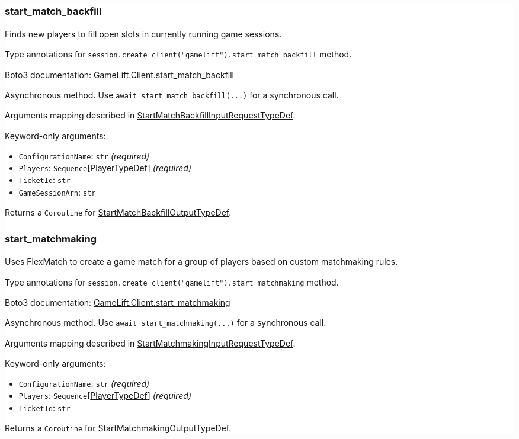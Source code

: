 <a id="start\_match\_backfill"></a>

### start_match_backfill

Finds new players to fill open slots in currently running game sessions.

Type annotations for `session.create_client("gamelift").start_match_backfill`
method.

Boto3 documentation:
[GameLift.Client.start_match_backfill](https://boto3.amazonaws.com/v1/documentation/api/latest/reference/services/gamelift.html#GameLift.Client.start_match_backfill)

Asynchronous method. Use `await start_match_backfill(...)` for a synchronous
call.

Arguments mapping described in
[StartMatchBackfillInputRequestTypeDef](./type_defs.md#startmatchbackfillinputrequesttypedef).

Keyword-only arguments:

- `ConfigurationName`: `str` *(required)*
- `Players`: `Sequence`\[[PlayerTypeDef](./type_defs.md#playertypedef)\]
  *(required)*
- `TicketId`: `str`
- `GameSessionArn`: `str`

Returns a `Coroutine` for
[StartMatchBackfillOutputTypeDef](./type_defs.md#startmatchbackfilloutputtypedef).

<a id="start\_matchmaking"></a>

### start_matchmaking

Uses FlexMatch to create a game match for a group of players based on custom
matchmaking rules.

Type annotations for `session.create_client("gamelift").start_matchmaking`
method.

Boto3 documentation:
[GameLift.Client.start_matchmaking](https://boto3.amazonaws.com/v1/documentation/api/latest/reference/services/gamelift.html#GameLift.Client.start_matchmaking)

Asynchronous method. Use `await start_matchmaking(...)` for a synchronous call.

Arguments mapping described in
[StartMatchmakingInputRequestTypeDef](./type_defs.md#startmatchmakinginputrequesttypedef).

Keyword-only arguments:

- `ConfigurationName`: `str` *(required)*
- `Players`: `Sequence`\[[PlayerTypeDef](./type_defs.md#playertypedef)\]
  *(required)*
- `TicketId`: `str`

Returns a `Coroutine` for
[StartMatchmakingOutputTypeDef](./type_defs.md#startmatchmakingoutputtypedef).
